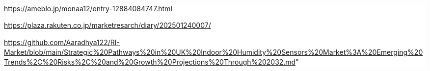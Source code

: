 <a href=https://ameblo.jp/monaa12/entry-12884084747.html>https://ameblo.jp/monaa12/entry-12884084747.html</a>

<a href=https://plaza.rakuten.co.jp/marketresarch/diary/202501240007/>https://plaza.rakuten.co.jp/marketresarch/diary/202501240007/</a>

<a href=https://github.com/Aaradhya122/RI-Market/blob/main/Strategic%20Pathways%20in%20UK%20Indoor%20Humidity%20Sensors%20Market%3A%20Emerging%20Trends%2C%20Risks%2C%20and%20Growth%20Projections%20Through%202032.md>https://github.com/Aaradhya122/RI-Market/blob/main/Strategic%20Pathways%20in%20UK%20Indoor%20Humidity%20Sensors%20Market%3A%20Emerging%20Trends%2C%20Risks%2C%20and%20Growth%20Projections%20Through%202032.md</a>"
